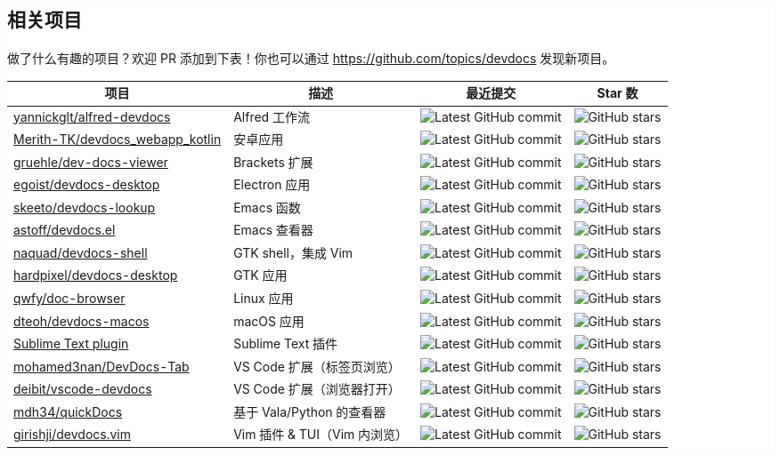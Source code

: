 ## 相关项目

做了什么有趣的项目？欢迎 PR 添加到下表！你也可以通过 https://github.com/topics/devdocs 发现新项目。



| 项目                                                                                     | 描述                          | 最近提交                                                                                                          | Star 数                                                                                                  |
| ---------------------------------------------------------------------------------------- | ----------------------------- | ----------------------------------------------------------------------------------------------------------------- | -------------------------------------------------------------------------------------------------------- |
| [yannickglt/alfred-devdocs](https://github.com/yannickglt/alfred-devdocs)                | Alfred 工作流                 | ![Latest GitHub commit](https://img.shields.io/github/last-commit/yannickglt/alfred-devdocs?logo=github&label)    | ![GitHub stars](https://img.shields.io/github/stars/yannickglt/alfred-devdocs?logo=github&label)         |
| [Merith-TK/devdocs_webapp_kotlin](https://github.com/Merith-TK/devdocs_webapp_kotlin)    | 安卓应用                      | ![Latest GitHub commit](https://img.shields.io/github/last-commit/Merith-TK/devdocs_webapp_kotlin?logo=github&label) | ![GitHub stars](https://img.shields.io/github/stars/Merith-TK/devdocs_webapp_kotlin?logo=github&label)   |
| [gruehle/dev-docs-viewer](https://github.com/gruehle/dev-docs-viewer)                    | Brackets 扩展                 | ![Latest GitHub commit](https://img.shields.io/github/last-commit/gruehle/dev-docs-viewer?logo=github&label)      | ![GitHub stars](https://img.shields.io/github/stars/gruehle/dev-docs-viewer?logo=github&label)           |
| [egoist/devdocs-desktop](https://github.com/egoist/devdocs-desktop)                      | Electron 应用                 | ![Latest GitHub commit](https://img.shields.io/github/last-commit/egoist/devdocs-desktop?logo=github&label)       | ![GitHub stars](https://img.shields.io/github/stars/egoist/devdocs-desktop?logo=github&label)            |
| [skeeto/devdocs-lookup](https://github.com/skeeto/devdocs-lookup)                        | Emacs 函数                    | ![Latest GitHub commit](https://img.shields.io/github/last-commit/skeeto/devdocs-lookup?logo=github&label)        | ![GitHub stars](https://img.shields.io/github/stars/skeeto/devdocs-lookup?logo=github&label)             |
| [astoff/devdocs.el](https://github.com/astoff/devdocs.el)                                | Emacs 查看器                  | ![Latest GitHub commit](https://img.shields.io/github/last-commit/astoff/devdocs.el?logo=github&label)            | ![GitHub stars](https://img.shields.io/github/stars/astoff/devdocs.el?logo=github&label)                 |
| [naquad/devdocs-shell](https://github.com/naquad/devdocs-shell)                          | GTK shell，集成 Vim           | ![Latest GitHub commit](https://img.shields.io/github/last-commit/naquad/devdocs-shell?logo=github&label)         | ![GitHub stars](https://img.shields.io/github/stars/naquad/devdocs-shell?logo=github&label)              |
| [hardpixel/devdocs-desktop](https://github.com/hardpixel/devdocs-desktop)                | GTK 应用                      | ![Latest GitHub commit](https://img.shields.io/github/last-commit/hardpixel/devdocs-desktop?logo=github&label)    | ![GitHub stars](https://img.shields.io/github/stars/hardpixel/devdocs-desktop?logo=github&label)         |
| [qwfy/doc-browser](https://github.com/qwfy/doc-browser)                                  | Linux 应用                     | ![Latest GitHub commit](https://img.shields.io/github/last-commit/qwfy/doc-browser?logo=github&label)             | ![GitHub stars](https://img.shields.io/github/stars/qwfy/doc-browser?logo=github&label)                  |
| [dteoh/devdocs-macos](https://github.com/dteoh/devdocs-macos)                            | macOS 应用                     | ![Latest GitHub commit](https://img.shields.io/github/last-commit/dteoh/devdocs-macos?logo=github&label)          | ![GitHub stars](https://img.shields.io/github/stars/dteoh/devdocs-macos?logo=github&label)               |
| [Sublime Text plugin](https://sublime.wbond.net/packages/DevDocs)                        | Sublime Text 插件               | ![Latest GitHub commit](https://img.shields.io/github/last-commit/vitorbritto/sublime-devdocs?logo=github&label)  | ![GitHub stars](https://img.shields.io/github/stars/vitorbritto/sublime-devdocs?logo=github&label)       |
| [mohamed3nan/DevDocs-Tab](https://github.com/mohamed3nan/DevDocs-Tab)                    | VS Code 扩展（标签页浏览）      | ![Latest GitHub commit](https://img.shields.io/github/last-commit/mohamed3nan/DevDocs-Tab?logo=github&label)      | ![GitHub stars](https://img.shields.io/github/stars/mohamed3nan/DevDocs-Tab?logo=github&label)           |
| [deibit/vscode-devdocs](https://marketplace.visualstudio.com/items?itemName=deibit.devdocs) | VS Code 扩展（浏览器打开）      | ![Latest GitHub commit](https://img.shields.io/github/last-commit/deibit/vscode-devdocs?logo=github&label)        | ![GitHub stars](https://img.shields.io/github/stars/deibit/vscode-devdocs?logo=github&label)             |
| [mdh34/quickDocs](https://github.com/mdh34/quickDocs)                                    | 基于 Vala/Python 的查看器        | ![Latest GitHub commit](https://img.shields.io/github/last-commit/mdh34/quickDocs?logo=github&label)              | ![GitHub stars](https://img.shields.io/github/stars/mdh34/quickDocs?logo=github&label)                   |
| [girishji/devdocs.vim](https://github.com/girishji/devdocs.vim)                          | Vim 插件 & TUI（Vim 内浏览）     | ![Latest GitHub commit](https://img.shields.io/github/last-commit/girishji/devdocs.vim?logo=github&label)          | ![GitHub stars](https://img.shields.io/github/stars/girishji/devdocs.vim?logo=github&label)               |